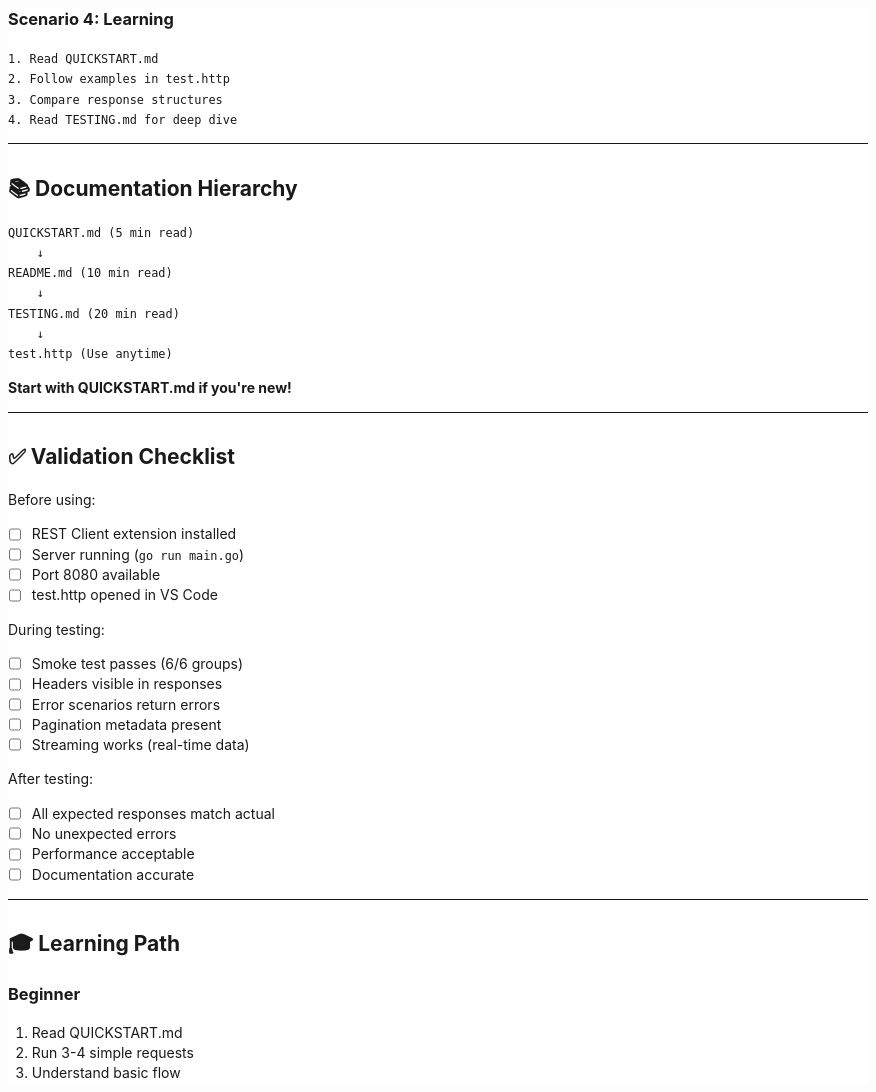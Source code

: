 ### Scenario 4: Learning
```
1. Read QUICKSTART.md
2. Follow examples in test.http
3. Compare response structures
4. Read TESTING.md for deep dive
```

---

## 📚 Documentation Hierarchy

```
QUICKSTART.md (5 min read)
    ↓
README.md (10 min read)
    ↓
TESTING.md (20 min read)
    ↓
test.http (Use anytime)
```

**Start with QUICKSTART.md if you're new!**

---

## ✅ Validation Checklist

Before using:
- [ ] REST Client extension installed
- [ ] Server running (`go run main.go`)
- [ ] Port 8080 available
- [ ] test.http opened in VS Code

During testing:
- [ ] Smoke test passes (6/6 groups)
- [ ] Headers visible in responses
- [ ] Error scenarios return errors
- [ ] Pagination metadata present
- [ ] Streaming works (real-time data)

After testing:
- [ ] All expected responses match actual
- [ ] No unexpected errors
- [ ] Performance acceptable
- [ ] Documentation accurate

---

## 🎓 Learning Path

### Beginner
1. Read QUICKSTART.md
2. Run 3-4 simple requests
3. Understand basic flow
